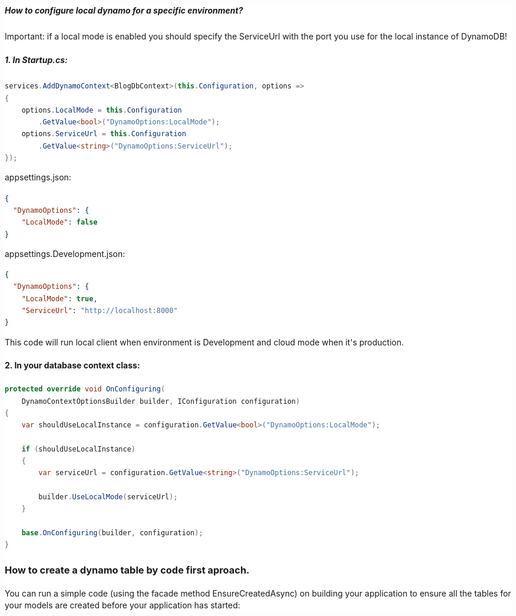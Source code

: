 ##### How to configure local dynamo for a specific environment? 
Important: if a local mode is enabled you should specify the ServiceUrl with the port you use for the local instance of DynamoDB!
##### 1. In Startup.cs:
```csharp
services.AddDynamoContext<BlogDbContext>(this.Configuration, options => 
{
    options.LocalMode = this.Configuration
        .GetValue<bool>("DynamoOptions:LocalMode");
    options.ServiceUrl = this.Configuration
        .GetValue<string>("DynamoOptions:ServiceUrl");
});
```
appsettings.json:
```json
{
  "DynamoOptions": {
    "LocalMode": false
}
```
appsettings.Development.json:
```json
{
  "DynamoOptions": {
    "LocalMode": true,
    "ServiceUrl": "http://localhost:8000"
}
```
This code will run local client when environment is Development and cloud mode when it's production.

#### 2. In your database context class:
```csharp
protected override void OnConfiguring(
    DynamoContextOptionsBuilder builder, IConfiguration configuration)
{
    var shouldUseLocalInstance = configuration.GetValue<bool>("DynamoOptions:LocalMode");

    if (shouldUseLocalInstance)
    {
        var serviceUrl = configuration.GetValue<string>("DynamoOptions:ServiceUrl");

        builder.UseLocalMode(serviceUrl);
    }

    base.OnConfiguring(builder, configuration);
}
```
### How to create a dynamo table by code first aproach.
You can run a simple code (using the facade method EnsureCreatedAsync) on building your application to ensure all the tables for your models are created before your application has started:
